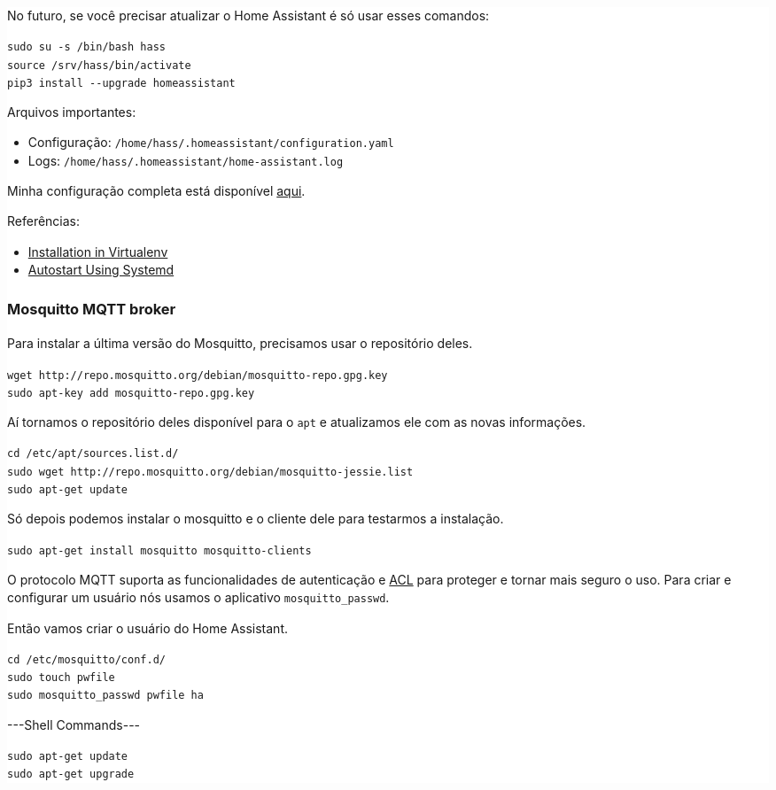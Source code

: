 No futuro, se você precisar atualizar o Home Assistant é só usar esses comandos:

```
sudo su -s /bin/bash hass
source /srv/hass/bin/activate
pip3 install --upgrade homeassistant
```

Arquivos importantes:


- Configuração: `/home/hass/.homeassistant/configuration.yaml`
- Logs: `/home/hass/.homeassistant/home-assistant.log`

Minha configuração completa está disponível [aqui](https://github.com/rodrigopdcouto/iothome/blob/master/homeAssistant/configuration.yaml).

Referências:

- [Installation in Virtualenv](https://home-assistant.io/getting-started/installation-virtualenv/)
- [Autostart Using Systemd](https://home-assistant.io/getting-started/autostart-systemd/)

### Mosquitto MQTT broker

Para instalar a última versão do Mosquitto, precisamos usar o repositório deles.

```
wget http://repo.mosquitto.org/debian/mosquitto-repo.gpg.key
sudo apt-key add mosquitto-repo.gpg.key
```

Aí tornamos o repositório deles disponível para o `apt` e atualizamos ele com as novas informações.

```
cd /etc/apt/sources.list.d/
sudo wget http://repo.mosquitto.org/debian/mosquitto-jessie.list
sudo apt-get update
```

Só depois podemos instalar o mosquitto e o cliente dele para testarmos a instalação.

```
sudo apt-get install mosquitto mosquitto-clients
```

O protocolo MQTT suporta as funcionalidades de autenticação e [ACL](https://en.wikipedia.org/wiki/Access_control_list) para proteger e tornar mais seguro o uso.
Para criar e configurar um usuário nós usamos o aplicativo `mosquitto_passwd`.

Então vamos criar o usuário do Home Assistant.

```
cd /etc/mosquitto/conf.d/
sudo touch pwfile
sudo mosquitto_passwd pwfile ha

```
---Shell Commands---

```
sudo apt-get update
sudo apt-get upgrade
```
